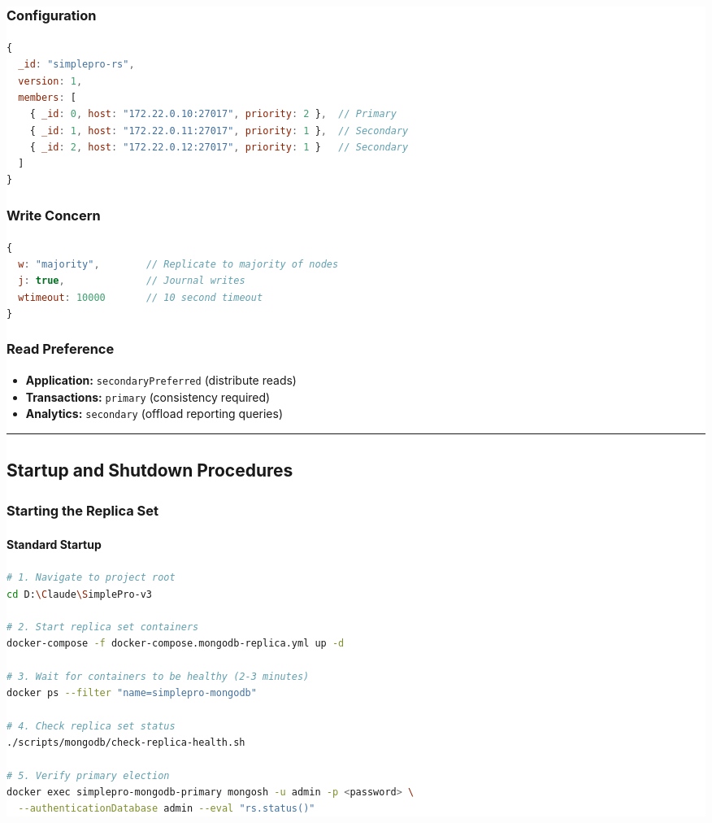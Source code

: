 ### Configuration

```javascript
{
  _id: "simplepro-rs",
  version: 1,
  members: [
    { _id: 0, host: "172.22.0.10:27017", priority: 2 },  // Primary
    { _id: 1, host: "172.22.0.11:27017", priority: 1 },  // Secondary
    { _id: 2, host: "172.22.0.12:27017", priority: 1 }   // Secondary
  ]
}
```

### Write Concern

```javascript
{
  w: "majority",        // Replicate to majority of nodes
  j: true,              // Journal writes
  wtimeout: 10000       // 10 second timeout
}
```

### Read Preference

- **Application:** `secondaryPreferred` (distribute reads)
- **Transactions:** `primary` (consistency required)
- **Analytics:** `secondary` (offload reporting queries)

---

## Startup and Shutdown Procedures

### Starting the Replica Set

#### Standard Startup

```bash
# 1. Navigate to project root
cd D:\Claude\SimplePro-v3

# 2. Start replica set containers
docker-compose -f docker-compose.mongodb-replica.yml up -d

# 3. Wait for containers to be healthy (2-3 minutes)
docker ps --filter "name=simplepro-mongodb"

# 4. Check replica set status
./scripts/mongodb/check-replica-health.sh

# 5. Verify primary election
docker exec simplepro-mongodb-primary mongosh -u admin -p <password> \
  --authenticationDatabase admin --eval "rs.status()"
```
